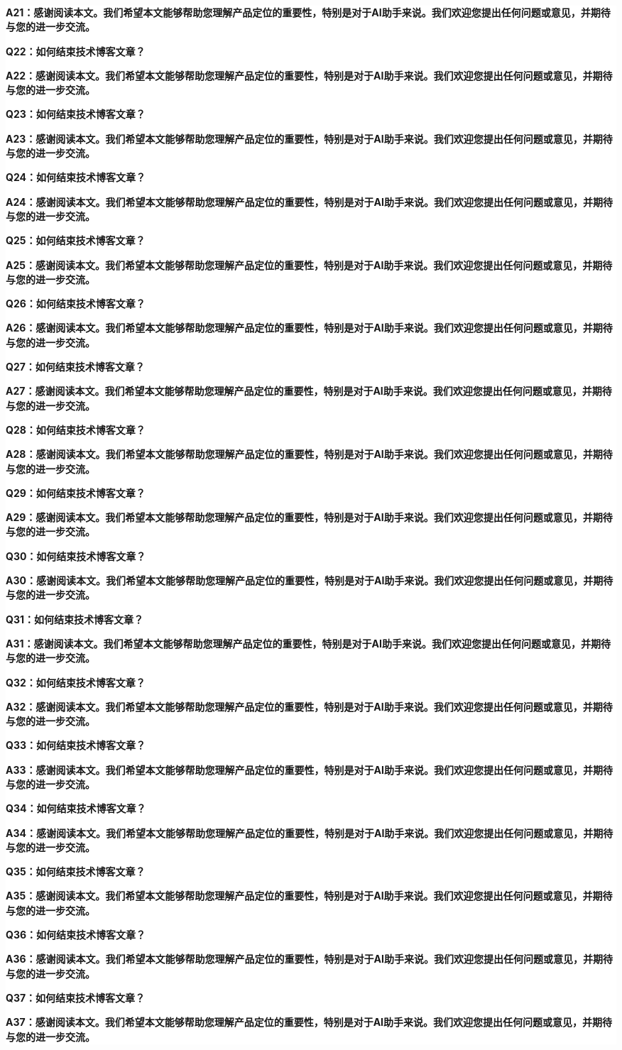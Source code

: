 **A21：感谢阅读本文。我们希望本文能够帮助您理解产品定位的重要性，特别是对于AI助手来说。我们欢迎您提出任何问题或意见，并期待与您的进一步交流。**

**Q22：如何结束技术博客文章？**

**A22：感谢阅读本文。我们希望本文能够帮助您理解产品定位的重要性，特别是对于AI助手来说。我们欢迎您提出任何问题或意见，并期待与您的进一步交流。**

**Q23：如何结束技术博客文章？**

**A23：感谢阅读本文。我们希望本文能够帮助您理解产品定位的重要性，特别是对于AI助手来说。我们欢迎您提出任何问题或意见，并期待与您的进一步交流。**

**Q24：如何结束技术博客文章？**

**A24：感谢阅读本文。我们希望本文能够帮助您理解产品定位的重要性，特别是对于AI助手来说。我们欢迎您提出任何问题或意见，并期待与您的进一步交流。**

**Q25：如何结束技术博客文章？**

**A25：感谢阅读本文。我们希望本文能够帮助您理解产品定位的重要性，特别是对于AI助手来说。我们欢迎您提出任何问题或意见，并期待与您的进一步交流。**

**Q26：如何结束技术博客文章？**

**A26：感谢阅读本文。我们希望本文能够帮助您理解产品定位的重要性，特别是对于AI助手来说。我们欢迎您提出任何问题或意见，并期待与您的进一步交流。**

**Q27：如何结束技术博客文章？**

**A27：感谢阅读本文。我们希望本文能够帮助您理解产品定位的重要性，特别是对于AI助手来说。我们欢迎您提出任何问题或意见，并期待与您的进一步交流。**

**Q28：如何结束技术博客文章？**

**A28：感谢阅读本文。我们希望本文能够帮助您理解产品定位的重要性，特别是对于AI助手来说。我们欢迎您提出任何问题或意见，并期待与您的进一步交流。**

**Q29：如何结束技术博客文章？**

**A29：感谢阅读本文。我们希望本文能够帮助您理解产品定位的重要性，特别是对于AI助手来说。我们欢迎您提出任何问题或意见，并期待与您的进一步交流。**

**Q30：如何结束技术博客文章？**

**A30：感谢阅读本文。我们希望本文能够帮助您理解产品定位的重要性，特别是对于AI助手来说。我们欢迎您提出任何问题或意见，并期待与您的进一步交流。**

**Q31：如何结束技术博客文章？**

**A31：感谢阅读本文。我们希望本文能够帮助您理解产品定位的重要性，特别是对于AI助手来说。我们欢迎您提出任何问题或意见，并期待与您的进一步交流。**

**Q32：如何结束技术博客文章？**

**A32：感谢阅读本文。我们希望本文能够帮助您理解产品定位的重要性，特别是对于AI助手来说。我们欢迎您提出任何问题或意见，并期待与您的进一步交流。**

**Q33：如何结束技术博客文章？**

**A33：感谢阅读本文。我们希望本文能够帮助您理解产品定位的重要性，特别是对于AI助手来说。我们欢迎您提出任何问题或意见，并期待与您的进一步交流。**

**Q34：如何结束技术博客文章？**

**A34：感谢阅读本文。我们希望本文能够帮助您理解产品定位的重要性，特别是对于AI助手来说。我们欢迎您提出任何问题或意见，并期待与您的进一步交流。**

**Q35：如何结束技术博客文章？**

**A35：感谢阅读本文。我们希望本文能够帮助您理解产品定位的重要性，特别是对于AI助手来说。我们欢迎您提出任何问题或意见，并期待与您的进一步交流。**

**Q36：如何结束技术博客文章？**

**A36：感谢阅读本文。我们希望本文能够帮助您理解产品定位的重要性，特别是对于AI助手来说。我们欢迎您提出任何问题或意见，并期待与您的进一步交流。**

**Q37：如何结束技术博客文章？**

**A37：感谢阅读本文。我们希望本文能够帮助您理解产品定位的重要性，特别是对于AI助手来说。我们欢迎您提出任何问题或意见，并期待与您的进一步交流。**
